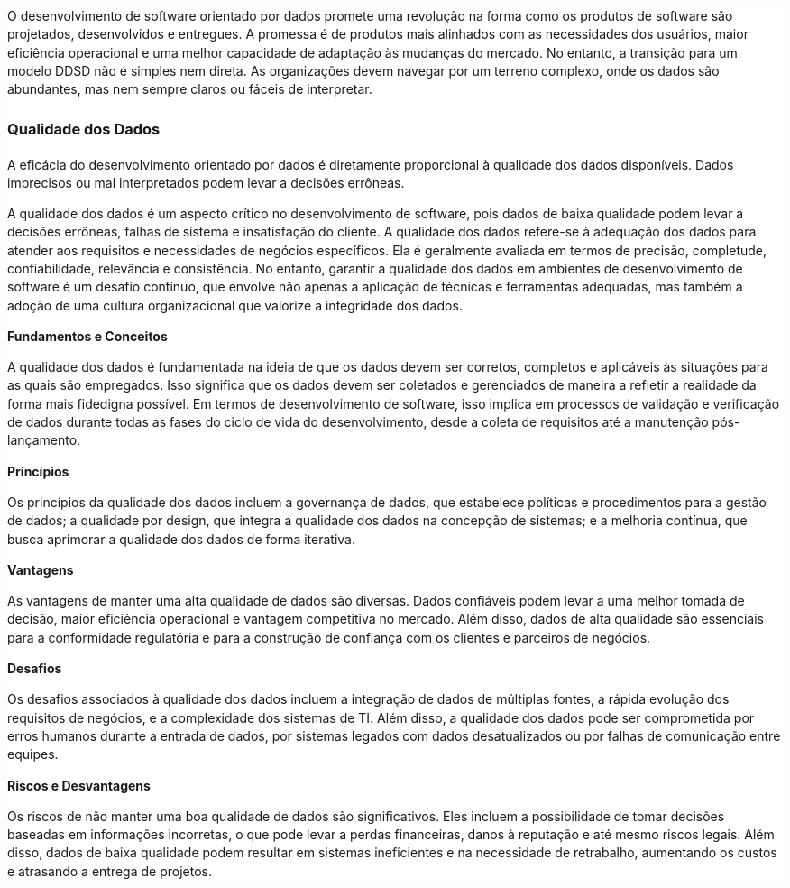O desenvolvimento de software orientado por dados promete uma revolução na forma como os produtos de software são projetados, desenvolvidos e entregues. A promessa é de produtos mais alinhados com as necessidades dos usuários, maior eficiência operacional e uma melhor capacidade de adaptação às mudanças do mercado. No entanto, a transição para um modelo DDSD não é simples nem direta. As organizações devem navegar por um terreno complexo, onde os dados são abundantes, mas nem sempre claros ou fáceis de interpretar.

### Qualidade dos Dados

A eficácia do desenvolvimento orientado por dados é diretamente proporcional à qualidade dos dados disponíveis. Dados imprecisos ou mal interpretados podem levar a decisões errôneas.

A qualidade dos dados é um aspecto crítico no desenvolvimento de software, pois dados de baixa qualidade podem levar a decisões errôneas, falhas de sistema e insatisfação do cliente. A qualidade dos dados refere-se à adequação dos dados para atender aos requisitos e necessidades de negócios específicos. Ela é geralmente avaliada em termos de precisão, completude, confiabilidade, relevância e consistência. No entanto, garantir a qualidade dos dados em ambientes de desenvolvimento de software é um desafio contínuo, que envolve não apenas a aplicação de técnicas e ferramentas adequadas, mas também a adoção de uma cultura organizacional que valorize a integridade dos dados.

**Fundamentos e Conceitos**

A qualidade dos dados é fundamentada na ideia de que os dados devem ser corretos, completos e aplicáveis às situações para as quais são empregados. Isso significa que os dados devem ser coletados e gerenciados de maneira a refletir a realidade da forma mais fidedigna possível. Em termos de desenvolvimento de software, isso implica em processos de validação e verificação de dados durante todas as fases do ciclo de vida do desenvolvimento, desde a coleta de requisitos até a manutenção pós-lançamento.

**Princípios**

Os princípios da qualidade dos dados incluem a governança de dados, que estabelece políticas e procedimentos para a gestão de dados; a qualidade por design, que integra a qualidade dos dados na concepção de sistemas; e a melhoria contínua, que busca aprimorar a qualidade dos dados de forma iterativa.

**Vantagens**

As vantagens de manter uma alta qualidade de dados são diversas. Dados confiáveis podem levar a uma melhor tomada de decisão, maior eficiência operacional e vantagem competitiva no mercado. Além disso, dados de alta qualidade são essenciais para a conformidade regulatória e para a construção de confiança com os clientes e parceiros de negócios.

**Desafios**

Os desafios associados à qualidade dos dados incluem a integração de dados de múltiplas fontes, a rápida evolução dos requisitos de negócios, e a complexidade dos sistemas de TI. Além disso, a qualidade dos dados pode ser comprometida por erros humanos durante a entrada de dados, por sistemas legados com dados desatualizados ou por falhas de comunicação entre equipes.

**Riscos e Desvantagens**

Os riscos de não manter uma boa qualidade de dados são significativos. Eles incluem a possibilidade de tomar decisões baseadas em informações incorretas, o que pode levar a perdas financeiras, danos à reputação e até mesmo riscos legais. Além disso, dados de baixa qualidade podem resultar em sistemas ineficientes e na necessidade de retrabalho, aumentando os custos e atrasando a entrega de projetos.
